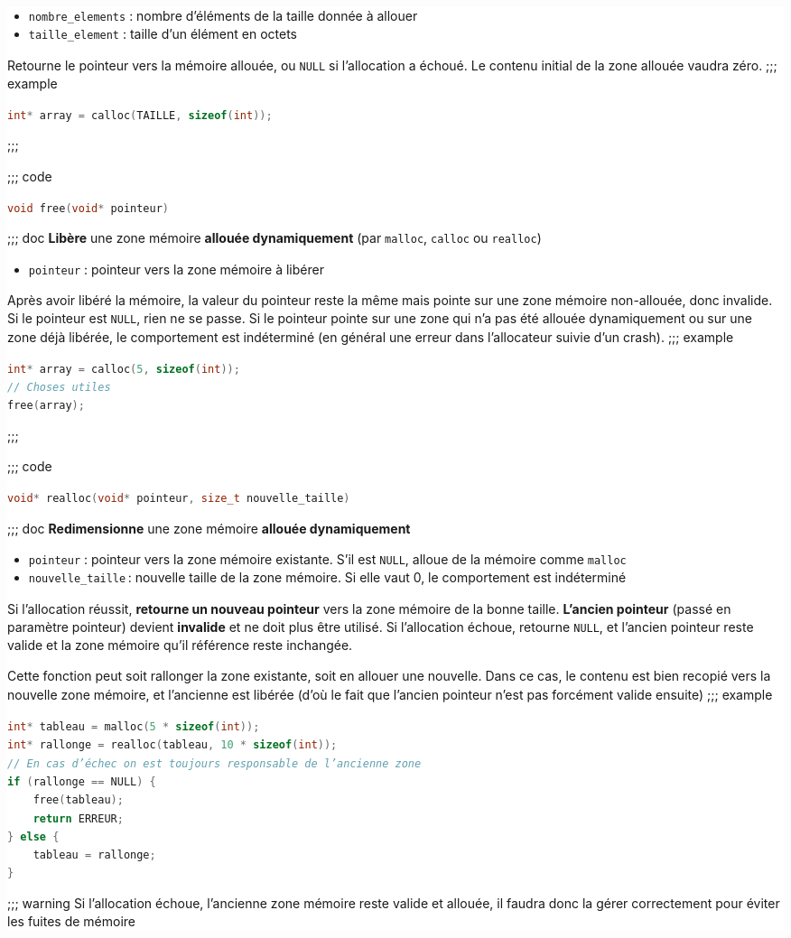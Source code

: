 - `nombre_elements` : nombre d’éléments de la taille donnée à allouer
- `taille_element` : taille d’un élément en octets

Retourne le pointeur vers la mémoire allouée, ou `NULL` si l’allocation a échoué. Le contenu initial de la zone allouée vaudra zéro.
;;; example
```c
int* array = calloc(TAILLE, sizeof(int));
```
;;;

;;; code
```c
void free(void* pointeur)
```
;;; doc
**Libère** une zone mémoire **allouée dynamiquement** (par `malloc`, `calloc` ou `realloc`)

- `pointeur` : pointeur vers la zone mémoire à libérer

Après avoir libéré la mémoire, la valeur du pointeur reste la même mais pointe sur une zone mémoire non-allouée, donc invalide.
Si le pointeur est `NULL`, rien ne se passe.
Si le pointeur pointe sur une zone qui n’a pas été allouée dynamiquement ou sur une zone déjà libérée, le comportement est indéterminé (en général une erreur dans l’allocateur suivie d’un crash).
;;; example
```c
int* array = calloc(5, sizeof(int));
// Choses utiles
free(array);
```
;;;

;;; code
```c
void* realloc(void* pointeur, size_t nouvelle_taille)
```
;;; doc
**Redimensionne** une zone mémoire **allouée dynamiquement**

- `pointeur` : pointeur vers la zone mémoire existante. S’il est `NULL`, alloue de la mémoire comme `malloc`
- `nouvelle_taille` : nouvelle taille de la zone mémoire. Si elle vaut 0, le comportement est indéterminé

Si l’allocation réussit, **retourne un nouveau pointeur** vers la zone mémoire de la bonne taille. **L’ancien pointeur** (passé en paramètre pointeur) devient **invalide** et ne doit plus être utilisé.
Si l’allocation échoue, retourne `NULL`, et l’ancien pointeur reste valide et la zone mémoire qu’il référence reste inchangée.

Cette fonction peut soit rallonger la zone existante, soit en allouer une nouvelle. Dans ce cas, le contenu est bien recopié vers la nouvelle zone mémoire, et l’ancienne est libérée (d’où le fait que l’ancien pointeur n’est pas forcément valide ensuite)
;;; example
```c
int* tableau = malloc(5 * sizeof(int));
int* rallonge = realloc(tableau, 10 * sizeof(int));
// En cas d’échec on est toujours responsable de l’ancienne zone
if (rallonge == NULL) {
    free(tableau);
    return ERREUR;
} else {
    tableau = rallonge;
}
```
;;; warning
Si l’allocation échoue, l’ancienne zone mémoire reste valide et allouée, il faudra donc la gérer correctement pour éviter les fuites de mémoire